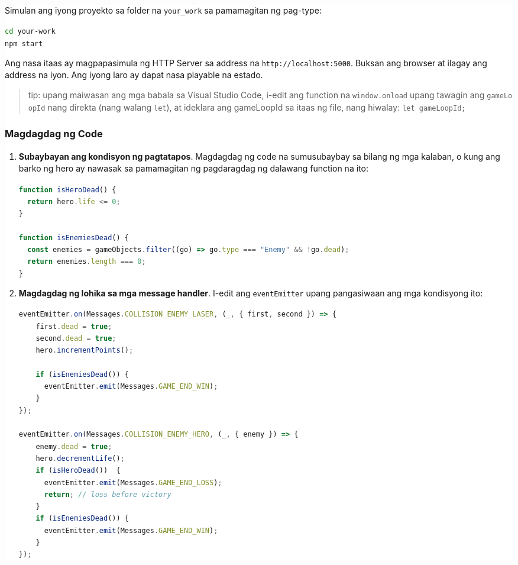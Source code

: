 Simulan ang iyong proyekto sa folder na `your_work` sa pamamagitan ng pag-type:

```bash
cd your-work
npm start
```

Ang nasa itaas ay magpapasimula ng HTTP Server sa address na `http://localhost:5000`. Buksan ang browser at ilagay ang address na iyon. Ang iyong laro ay dapat nasa playable na estado.

> tip: upang maiwasan ang mga babala sa Visual Studio Code, i-edit ang function na `window.onload` upang tawagin ang `gameLoopId` nang direkta (nang walang `let`), at ideklara ang gameLoopId sa itaas ng file, nang hiwalay: `let gameLoopId;`

### Magdagdag ng Code

1. **Subaybayan ang kondisyon ng pagtatapos**. Magdagdag ng code na sumusubaybay sa bilang ng mga kalaban, o kung ang barko ng hero ay nawasak sa pamamagitan ng pagdaragdag ng dalawang function na ito:

    ```javascript
    function isHeroDead() {
      return hero.life <= 0;
    }

    function isEnemiesDead() {
      const enemies = gameObjects.filter((go) => go.type === "Enemy" && !go.dead);
      return enemies.length === 0;
    }
    ```

1. **Magdagdag ng lohika sa mga message handler**. I-edit ang `eventEmitter` upang pangasiwaan ang mga kondisyong ito:

    ```javascript
    eventEmitter.on(Messages.COLLISION_ENEMY_LASER, (_, { first, second }) => {
        first.dead = true;
        second.dead = true;
        hero.incrementPoints();

        if (isEnemiesDead()) {
          eventEmitter.emit(Messages.GAME_END_WIN);
        }
    });

    eventEmitter.on(Messages.COLLISION_ENEMY_HERO, (_, { enemy }) => {
        enemy.dead = true;
        hero.decrementLife();
        if (isHeroDead())  {
          eventEmitter.emit(Messages.GAME_END_LOSS);
          return; // loss before victory
        }
        if (isEnemiesDead()) {
          eventEmitter.emit(Messages.GAME_END_WIN);
        }
    });
    